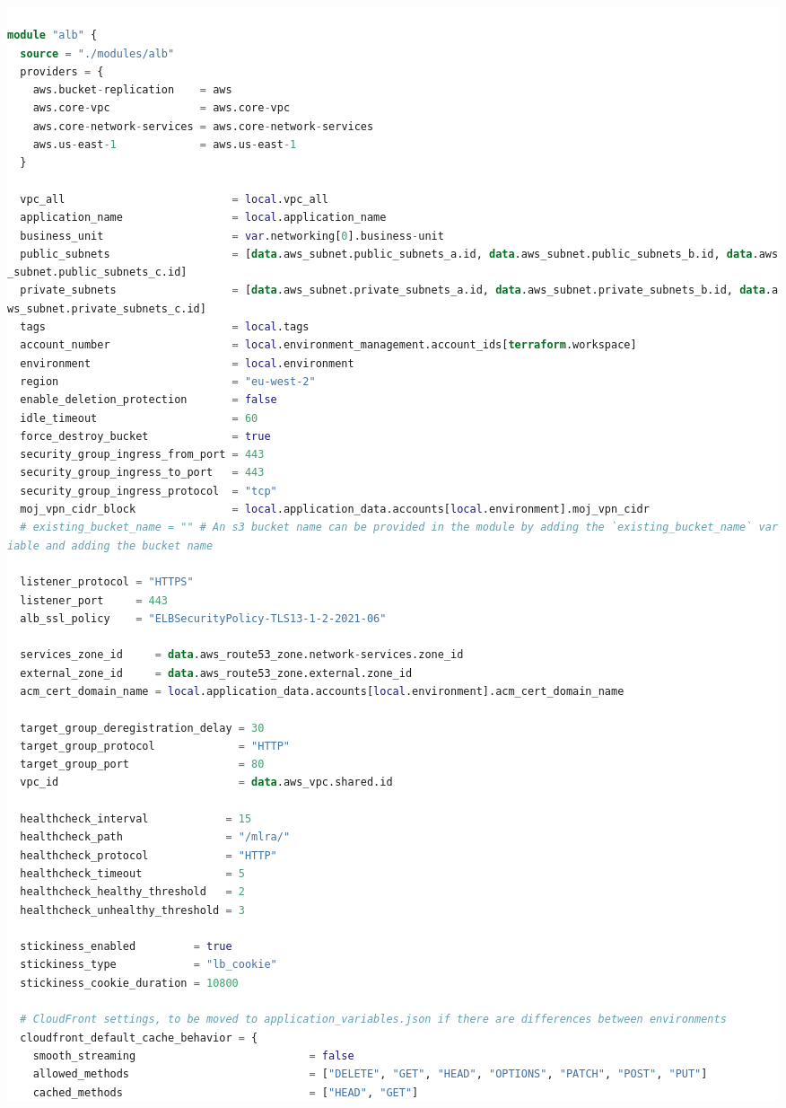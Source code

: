 ```terraform

module "alb" {
  source = "./modules/alb"
  providers = {
    aws.bucket-replication    = aws
    aws.core-vpc              = aws.core-vpc
    aws.core-network-services = aws.core-network-services
    aws.us-east-1             = aws.us-east-1
  }

  vpc_all                          = local.vpc_all
  application_name                 = local.application_name
  business_unit                    = var.networking[0].business-unit
  public_subnets                   = [data.aws_subnet.public_subnets_a.id, data.aws_subnet.public_subnets_b.id, data.aws_subnet.public_subnets_c.id]
  private_subnets                  = [data.aws_subnet.private_subnets_a.id, data.aws_subnet.private_subnets_b.id, data.aws_subnet.private_subnets_c.id]
  tags                             = local.tags
  account_number                   = local.environment_management.account_ids[terraform.workspace]
  environment                      = local.environment
  region                           = "eu-west-2"
  enable_deletion_protection       = false
  idle_timeout                     = 60
  force_destroy_bucket             = true
  security_group_ingress_from_port = 443
  security_group_ingress_to_port   = 443
  security_group_ingress_protocol  = "tcp"
  moj_vpn_cidr_block               = local.application_data.accounts[local.environment].moj_vpn_cidr
  # existing_bucket_name = "" # An s3 bucket name can be provided in the module by adding the `existing_bucket_name` variable and adding the bucket name

  listener_protocol = "HTTPS"
  listener_port     = 443
  alb_ssl_policy    = "ELBSecurityPolicy-TLS13-1-2-2021-06"

  services_zone_id     = data.aws_route53_zone.network-services.zone_id
  external_zone_id     = data.aws_route53_zone.external.zone_id
  acm_cert_domain_name = local.application_data.accounts[local.environment].acm_cert_domain_name

  target_group_deregistration_delay = 30
  target_group_protocol             = "HTTP"
  target_group_port                 = 80
  vpc_id                            = data.aws_vpc.shared.id

  healthcheck_interval            = 15
  healthcheck_path                = "/mlra/"
  healthcheck_protocol            = "HTTP"
  healthcheck_timeout             = 5
  healthcheck_healthy_threshold   = 2
  healthcheck_unhealthy_threshold = 3

  stickiness_enabled         = true
  stickiness_type            = "lb_cookie"
  stickiness_cookie_duration = 10800

  # CloudFront settings, to be moved to application_variables.json if there are differences between environments
  cloudfront_default_cache_behavior = {
    smooth_streaming                           = false
    allowed_methods                            = ["DELETE", "GET", "HEAD", "OPTIONS", "PATCH", "POST", "PUT"]
    cached_methods                             = ["HEAD", "GET"]
```